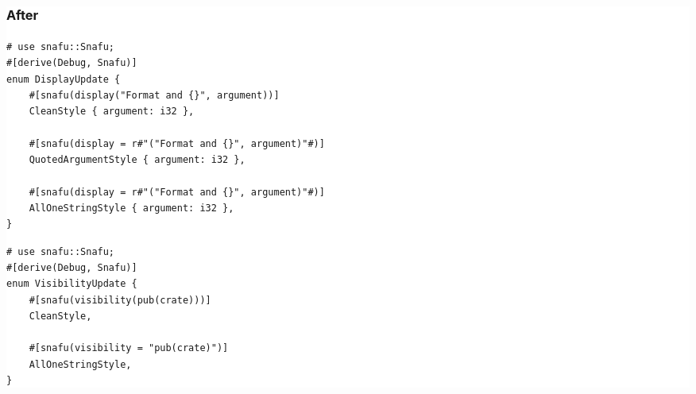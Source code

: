 ### After

```rust,ignore
# use snafu::Snafu;
#[derive(Debug, Snafu)]
enum DisplayUpdate {
    #[snafu(display("Format and {}", argument))]
    CleanStyle { argument: i32 },

    #[snafu(display = r#"("Format and {}", argument)"#)]
    QuotedArgumentStyle { argument: i32 },

    #[snafu(display = r#"("Format and {}", argument)"#)]
    AllOneStringStyle { argument: i32 },
}
```

```rust,ignore
# use snafu::Snafu;
#[derive(Debug, Snafu)]
enum VisibilityUpdate {
    #[snafu(visibility(pub(crate)))]
    CleanStyle,

    #[snafu(visibility = "pub(crate)")]
    AllOneStringStyle,
}
```


[guideline]: https://blog.rust-lang.org/inside-rust/2021/07/01/What-the-error-handling-project-group-is-working-towards.html#guidelines-for-implementing-displayfmt-and-errorsource
[snafu-upgrade-assistant]: https://github.com/shepmaster/snafu-upgrade-assistant
[oops]: https://github.com/rust-lang/rust/pull/58899